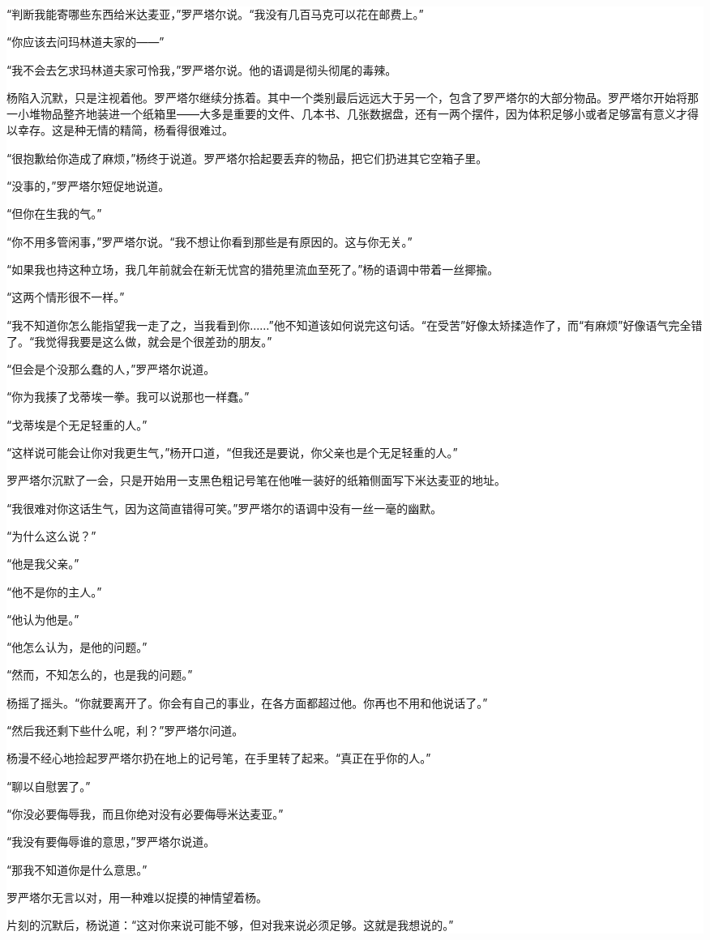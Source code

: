 “判断我能寄哪些东西给米达麦亚，”罗严塔尔说。“我没有几百马克可以花在邮费上。”

“你应该去问玛林道夫家的——”

“我不会去乞求玛林道夫家可怜我，”罗严塔尔说。他的语调是彻头彻尾的毒辣。

杨陷入沉默，只是注视着他。罗严塔尔继续分拣着。其中一个类别最后远远大于另一个，包含了罗严塔尔的大部分物品。罗严塔尔开始将那一小堆物品整齐地装进一个纸箱里——大多是重要的文件、几本书、几张数据盘，还有一两个摆件，因为体积足够小或者足够富有意义才得以幸存。这是种无情的精简，杨看得很难过。

“很抱歉给你造成了麻烦，”杨终于说道。罗严塔尔拾起要丢弃的物品，把它们扔进其它空箱子里。

“没事的，”罗严塔尔短促地说道。

“但你在生我的气。”

“你不用多管闲事，”罗严塔尔说。“我不想让你看到那些是有原因的。这与你无关。”

“如果我也持这种立场，我几年前就会在新无忧宫的猎苑里流血至死了。”杨的语调中带着一丝揶揄。

“这两个情形很不一样。”

“我不知道你怎么能指望我一走了之，当我看到你……”他不知道该如何说完这句话。“在受苦”好像太矫揉造作了，而“有麻烦”好像语气完全错了。“我觉得我要是这么做，就会是个很差劲的朋友。”

“但会是个没那么蠢的人，”罗严塔尔说道。

“你为我揍了戈蒂埃一拳。我可以说那也一样蠢。”

“戈蒂埃是个无足轻重的人。”

“这样说可能会让你对我更生气，”杨开口道，“但我还是要说，你父亲也是个无足轻重的人。”

罗严塔尔沉默了一会，只是开始用一支黑色粗记号笔在他唯一装好的纸箱侧面写下米达麦亚的地址。

“我很难对你这话生气，因为这简直错得可笑。”罗严塔尔的语调中没有一丝一毫的幽默。

“为什么这么说？”

“他是我父亲。”

“他不是你的主人。”

“他认为他是。”

“他怎么认为，是他的问题。”

“然而，不知怎么的，也是我的问题。”

杨摇了摇头。“你就要离开了。你会有自己的事业，在各方面都超过他。你再也不用和他说话了。”

“然后我还剩下些什么呢，利？”罗严塔尔问道。

杨漫不经心地捡起罗严塔尔扔在地上的记号笔，在手里转了起来。“真正在乎你的人。”

“聊以自慰罢了。”

“你没必要侮辱我，而且你绝对没有必要侮辱米达麦亚。”

“我没有要侮辱谁的意思，”罗严塔尔说道。

“那我不知道你是什么意思。”

罗严塔尔无言以对，用一种难以捉摸的神情望着杨。

片刻的沉默后，杨说道：“这对你来说可能不够，但对我来说必须足够。这就是我想说的。”
